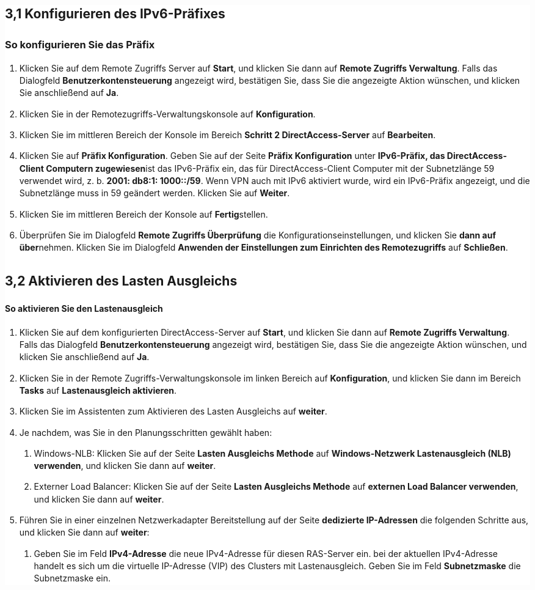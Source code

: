 ## <a name="31-configure-the-ipv6-prefix"></a><a name="BKMK_Prefix"></a>3,1 Konfigurieren des IPv6-Präfixes  
  
### <a name="to-configure-the-prefix"></a><a name="configDA"></a>So konfigurieren Sie das Präfix  
  
1.  Klicken Sie auf dem Remote Zugriffs Server auf **Start**, und klicken Sie dann auf **Remote Zugriffs Verwaltung**. Falls das Dialogfeld **Benutzerkontensteuerung** angezeigt wird, bestätigen Sie, dass Sie die angezeigte Aktion wünschen, und klicken Sie anschließend auf **Ja**.  
  
2.  Klicken Sie in der Remotezugriffs-Verwaltungskonsole auf **Konfiguration**.  
  
3.  Klicken Sie im mittleren Bereich der Konsole im Bereich **Schritt 2 DirectAccess-Server** auf **Bearbeiten**.  
  
4.  Klicken Sie auf **Präfix Konfiguration**. Geben Sie auf der Seite **Präfix Konfiguration** unter **IPv6-Präfix, das DirectAccess-Client Computern zugewiesen**ist das IPv6-Präfix ein, das für DirectAccess-Client Computer mit der Subnetzlänge 59 verwendet wird, z. b. **2001: db8:1: 1000::/59**. Wenn VPN auch mit IPv6 aktiviert wurde, wird ein IPv6-Präfix angezeigt, und die Subnetzlänge muss in 59 geändert werden. Klicken Sie auf **Weiter**.  
  
5.  Klicken Sie im mittleren Bereich der Konsole auf **Fertig**stellen.  
  
6.  Überprüfen Sie im Dialogfeld **Remote Zugriffs Überprüfung** die Konfigurationseinstellungen, und klicken Sie **dann auf über**nehmen. Klicken Sie im Dialogfeld **Anwenden der Einstellungen zum Einrichten des Remotezugriffs** auf **Schließen**.  
  
## <a name="32-enable-load-balancing"></a><a name="BKMK_NLB"></a>3,2 Aktivieren des Lasten Ausgleichs  
  
#### <a name="to-enable-load-balancing"></a>So aktivieren Sie den Lastenausgleich  
  
1.  Klicken Sie auf dem konfigurierten DirectAccess-Server auf **Start**, und klicken Sie dann auf **Remote Zugriffs Verwaltung**. Falls das Dialogfeld **Benutzerkontensteuerung** angezeigt wird, bestätigen Sie, dass Sie die angezeigte Aktion wünschen, und klicken Sie anschließend auf **Ja**.  
  
2.  Klicken Sie in der Remote Zugriffs-Verwaltungskonsole im linken Bereich auf **Konfiguration**, und klicken Sie dann im Bereich **Tasks** auf **Lastenausgleich aktivieren**.  
  
3.  Klicken Sie im Assistenten zum Aktivieren des Lasten Ausgleichs auf **weiter**.  
  
4.  Je nachdem, was Sie in den Planungsschritten gewählt haben:  
  
    1.  Windows-NLB: Klicken Sie auf der Seite **Lasten Ausgleichs Methode** auf **Windows-Netzwerk Lastenausgleich (NLB) verwenden**, und klicken Sie dann auf **weiter**.  
  
    2.  Externer Load Balancer: Klicken Sie auf der Seite **Lasten Ausgleichs Methode** auf **externen Load Balancer verwenden**, und klicken Sie dann auf **weiter**.  
  
5.  Führen Sie in einer einzelnen Netzwerkadapter Bereitstellung auf der Seite **dedizierte IP-Adressen** die folgenden Schritte aus, und klicken Sie dann auf **weiter**:  
  
    1.  Geben Sie im Feld **IPv4-Adresse** die neue IPv4-Adresse für diesen RAS-Server ein. bei der aktuellen IPv4-Adresse handelt es sich um die virtuelle IP-Adresse (VIP) des Clusters mit Lastenausgleich. Geben Sie im Feld **Subnetzmaske** die Subnetzmaske ein.  
  